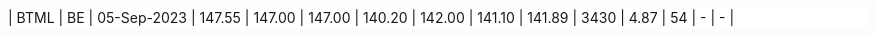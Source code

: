 | BTML | BE | 05-Sep-2023 | 147.55 | 147.00 | 147.00 | 140.20 | 142.00 | 141.10 | 141.89 | 3430 | 4.87 | 54 | - | - |

